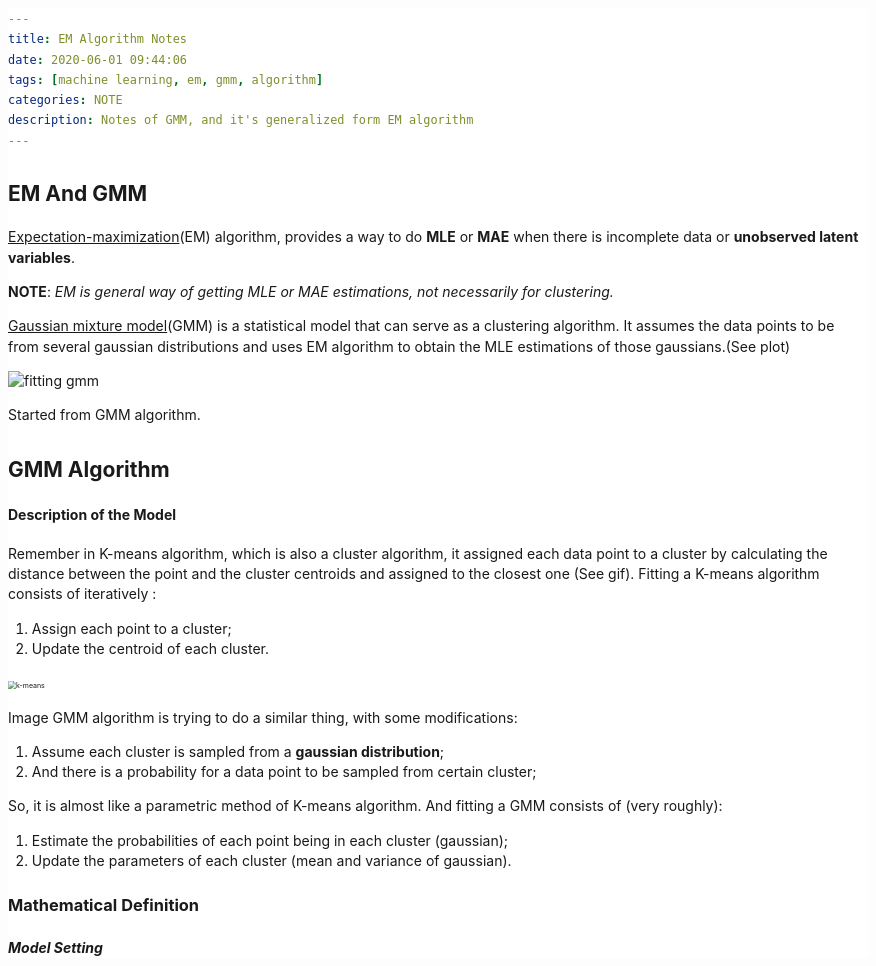 ```yaml
---
title: EM Algorithm Notes
date: 2020-06-01 09:44:06
tags: [machine learning, em, gmm, algorithm]
categories: NOTE
description: Notes of GMM, and it's generalized form EM algorithm
---
```


## EM And GMM

[Expectation-maximization](https://en.wikipedia.org/wiki/Expectation%E2%80%93maximization_algorithm)(EM) algorithm, provides a way to do **MLE** or **MAE** when there is incomplete data or **unobserved latent variables**.

**NOTE**: _EM is general way of getting MLE or MAE estimations, not necessarily for clustering._

[Gaussian mixture model](https://en.wikipedia.org/wiki/Mixture_model)(GMM) is a statistical model that can serve as a clustering algorithm. It assumes the data points to be from several gaussian distributions and uses EM algorithm to obtain the MLE estimations of those gaussians.(See plot)

![fitting gmm](https://www.mathworks.com/help/examples/stats/win64/ClusterDataUsingAGaussianMixtureModelExample_01.png)

Started from GMM algorithm.

## GMM Algorithm

#### Description of the Model

Remember in K-means algorithm, which is also a cluster algorithm, it assigned each data point to a cluster by calculating the distance between the point and the cluster centroids and assigned to the closest one (See gif). Fitting a K-means algorithm consists of iteratively :

1. Assign each point to a cluster;
2. Update the centroid of each cluster.

<img src="https://upload.wikimedia.org/wikipedia/commons/e/ea/K-means_convergence.gif" alt="k-means" style="zoom:50%;" />

Image GMM algorithm is trying to do a similar thing, with some modifications:

1. Assume each cluster is sampled from a **gaussian distribution**;
2. And there is a probability for a data point to be sampled from certain cluster;

So, it is almost like a parametric method of K-means algorithm. And fitting a <a name="1">GMM</a> consists of (very roughly):

1. Estimate the probabilities of each point being in each cluster (gaussian);
2. Update the parameters of each cluster (mean and variance of gaussian).

### Mathematical Definition

##### Model Setting
